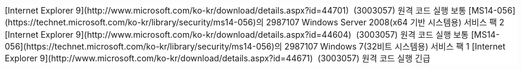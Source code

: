 </td>
<td style="border:1px solid black;">
[Internet Explorer 9](http://www.microsoft.com/ko-kr/download/details.aspx?id=44701)   
(3003057)

</td>
<td style="border:1px solid black;">
원격 코드 실행

</td>
<td style="border:1px solid black;">
보통

</td>
<td style="border:1px solid black;">
[MS14-056](https://technet.microsoft.com/ko-kr/library/security/ms14-056)의 2987107

</td>
</tr>
<tr>
<td style="border:1px solid black;">
Windows Server 2008(x64 기반 시스템용) 서비스 팩 2

</td>
<td style="border:1px solid black;">
[Internet Explorer 9](http://www.microsoft.com/ko-kr/download/details.aspx?id=44604)   
(3003057)

</td>
<td style="border:1px solid black;">
원격 코드 실행

</td>
<td style="border:1px solid black;">
보통

</td>
<td style="border:1px solid black;">
[MS14-056](https://technet.microsoft.com/ko-kr/library/security/ms14-056)의 2987107

</td>
</tr>
<tr>
<td style="border:1px solid black;">
Windows 7(32비트 시스템용) 서비스 팩 1

</td>
<td style="border:1px solid black;">
[Internet Explorer 9](http://www.microsoft.com/ko-kr/download/details.aspx?id=44671)   
(3003057)

</td>
<td style="border:1px solid black;">
원격 코드 실행

</td>
<td style="border:1px solid black;">
긴급
